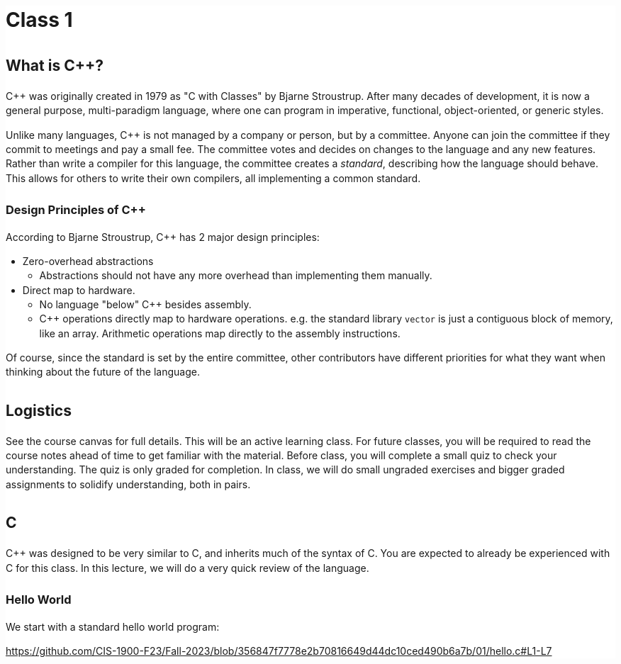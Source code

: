 # Class 1

## What is C++?

C++ was originally created in 1979 as "C with Classes" by Bjarne Stroustrup.
After many decades of development, it is now a general purpose, multi-paradigm language, where one can program in imperative, functional, object-oriented, or generic styles.

Unlike many languages, C++ is not managed by a company or person, but by a committee.
Anyone can join the committee if they commit to meetings and pay a small fee.
The committee votes and decides on changes to the language and any new features.
Rather than write a compiler for this language, the committee creates a *standard*, describing how the language should behave.
This allows for others to write their own compilers, all implementing a common standard.

### Design Principles of C++

According to Bjarne Stroustrup, C++ has 2 major design principles:
- Zero-overhead abstractions
  - Abstractions should not have any more overhead than implementing them manually.
- Direct map to hardware.
  - No language "below" C++ besides assembly.
  - C++ operations directly map to hardware operations. e.g. the standard library `vector` is just a contiguous block of memory, like an array. Arithmetic operations map directly to the assembly instructions.

Of course, since the standard is set by the entire committee, other contributors have different priorities for what they want when thinking about the future of the language.

## Logistics

See the course canvas for full details.
This will be an active learning class.
For future classes, you will be required to read the course notes ahead of time to get familiar with the material.
Before class, you will complete a small quiz to check your understanding.
The quiz is only graded for completion.
In class, we will do small ungraded exercises and bigger graded assignments to solidify understanding, both in pairs.

## C

C++ was designed to be very similar to C, and inherits much of the syntax of C.
You are expected to already be experienced with C for this class.
In this lecture, we will do a very quick review of the language.

### Hello World

We start with a standard hello world program:

https://github.com/CIS-1900-F23/Fall-2023/blob/356847f7778e2b70816649d44dc10ced490b6a7b/01/hello.c#L1-L7

